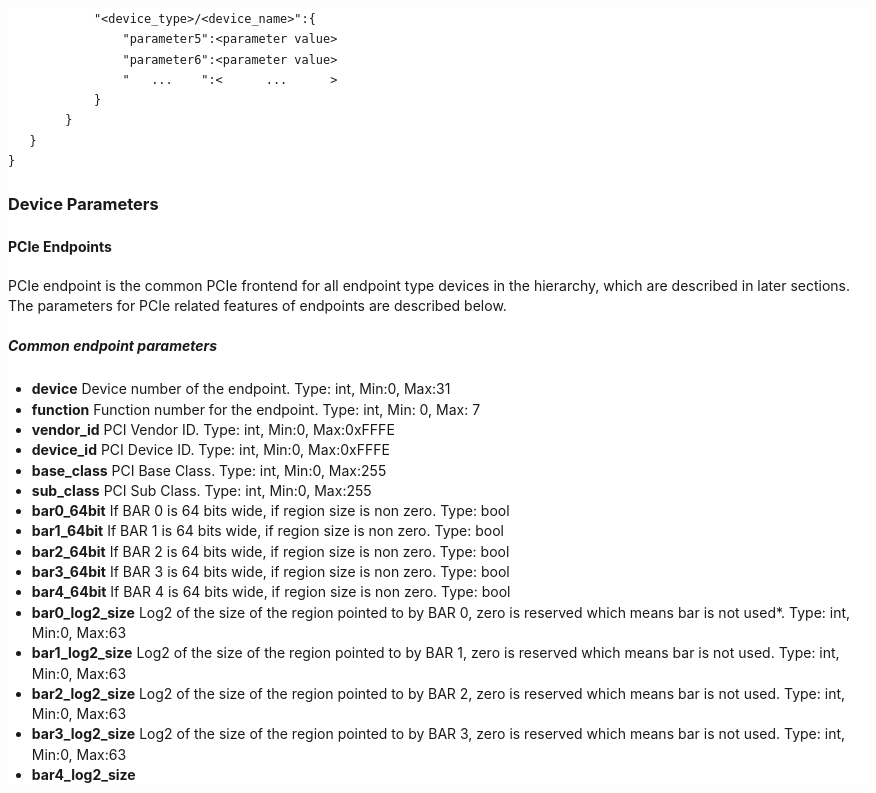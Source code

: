 ```
            "<device_type>/<device_name>":{
                "parameter5":<parameter value>
                "parameter6":<parameter value>
                "   ...    ":<      ...      >
            }
        }
   }
}
```

### Device Parameters
#### PCIe Endpoints
PCIe endpoint is the common PCIe frontend for all endpoint type devices in the hierarchy, which are described in later sections. The parameters for PCIe related features of endpoints are described below.
##### Common endpoint parameters
- **device**
    Device number of the endpoint.
    Type: int, Min:0, Max:31
- **function**
    Function number for the endpoint.
    Type: int, Min: 0, Max: 7
- **vendor_id**
    PCI Vendor ID.
    Type: int, Min:0, Max:0xFFFE
- **device_id**
    PCI Device ID.
    Type: int, Min:0, Max:0xFFFE
- **base_class**
    PCI Base Class.
    Type: int, Min:0, Max:255
- **sub_class**
    PCI Sub Class.
    Type: int, Min:0, Max:255
- **bar0_64bit**
    If BAR 0 is 64 bits wide, if region size is non zero.
    Type: bool
- **bar1_64bit**
    If BAR 1 is 64 bits wide, if region size is non zero.
    Type: bool
- **bar2_64bit**
    If BAR 2 is 64 bits wide, if region size is non zero.
    Type: bool
- **bar3_64bit**
    If BAR 3 is 64 bits wide, if region size is non zero.
    Type: bool
- **bar4_64bit**
    If BAR 4 is 64 bits wide, if region size is non zero.
    Type: bool
- **bar0_log2_size**
    Log2 of the size of the region pointed to by BAR 0, zero is reserved which means bar is not used*.
    Type: int, Min:0, Max:63
- **bar1_log2_size**
    Log2 of the size of the region pointed to by BAR 1, zero is reserved which means bar is not used.
    Type: int, Min:0, Max:63
- **bar2_log2_size**
    Log2 of the size of the region pointed to by BAR 2, zero is reserved which means bar is not used.
    Type: int, Min:0, Max:63
- **bar3_log2_size**
    Log2 of the size of the region pointed to by BAR 3, zero is reserved which means bar is not used.
    Type: int, Min:0, Max:63
- **bar4_log2_size**